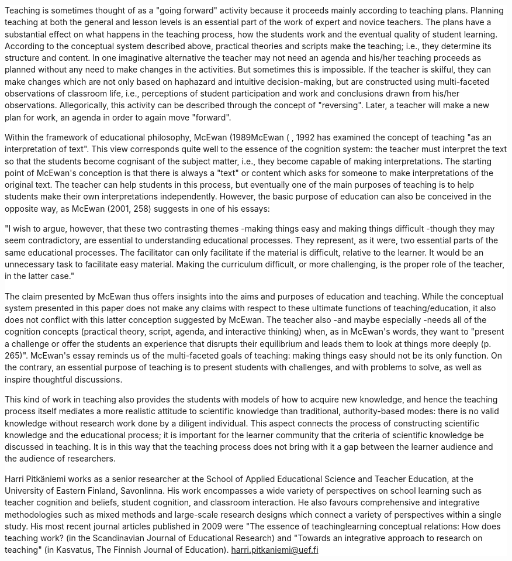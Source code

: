 Teaching is sometimes thought of as a "going forward" activity because it proceeds mainly according to teaching plans. Planning teaching at both the general and lesson levels is an essential part of the work of expert and novice teachers. The plans have a substantial effect on what happens in the teaching process, how the students work and the eventual quality of student learning. According to the conceptual system described above, practical theories and scripts make the teaching; i.e., they determine its structure and content. In one imaginative alternative the teacher may not need an agenda and his/her teaching proceeds as planned without any need to make changes in the activities. But sometimes this is impossible. If the teacher is skilful, they can make changes which are not only based on haphazard and intuitive decision-making, but are constructed using multi-faceted observations of classroom life, i.e., perceptions of student participation and work and conclusions drawn from his/her observations. Allegorically, this activity can be described through the concept of "reversing". Later, a teacher will make a new plan for work, an agenda in order to again move "forward".

Within the framework of educational philosophy, McEwan (1989McEwan ( , 1992 has examined the concept of teaching "as an interpretation of text". This view corresponds quite well to the essence of the cognition system: the teacher must interpret the text so that the students become cognisant of the subject matter, i.e., they become capable of making interpretations. The starting point of McEwan's conception is that there is always a "text" or content which asks for someone to make interpretations of the original text. The teacher can help students in this process, but eventually one of the main purposes of teaching is to help students make their own interpretations independently. However, the basic purpose of education can also be conceived in the opposite way, as McEwan (2001, 258) suggests in one of his essays:

"I wish to argue, however, that these two contrasting themes -making things easy and making things difficult -though they may seem contradictory, are essential to understanding educational processes. They represent, as it were, two essential parts of the same educational processes. The facilitator can only facilitate if the material is difficult, relative to the learner. It would be an unnecessary task to facilitate easy material. Making the curriculum difficult, or more challenging, is the proper role of the teacher, in the latter case."

The claim presented by McEwan thus offers insights into the aims and purposes of education and teaching. While the conceptual system presented in this paper does not make any claims with respect to these ultimate functions of teaching/education, it also does not conflict with this latter conception suggested by McEwan. The teacher also -and maybe especially -needs all of the cognition concepts (practical theory, script, agenda, and interactive thinking) when, as in McEwan's words, they want to "present a challenge or offer the students an experience that disrupts their equilibrium and leads them to look at things more deeply (p. 265)". McEwan's essay reminds us of the multi-faceted goals of teaching: making things easy should not be its only function. On the contrary, an essential purpose of teaching is to present students with challenges, and with problems to solve, as well as inspire thoughtful discussions.

This kind of work in teaching also provides the students with models of how to acquire new knowledge, and hence the teaching process itself mediates a more realistic attitude to scientific knowledge than traditional, authority-based modes: there is no valid knowledge without research work done by a diligent individual. This aspect connects the process of constructing scientific knowledge and the educational process; it is important for the learner community that the criteria of scientific knowledge be discussed in teaching. It is in this way that the teaching process does not bring with it a gap between the learner audience and the audience of researchers.

Harri Pitkäniemi works as a senior researcher at the School of Applied Educational Science and Teacher Education, at the University of Eastern Finland, Savonlinna. His work encompasses a wide variety of perspectives on school learning such as teacher cognition and beliefs, student cognition, and classroom interaction. He also favours comprehensive and integrative methodologies such as mixed methods and large-scale research designs which connect a variety of perspectives within a single study. His most recent journal articles published in 2009 were "The essence of teachinglearning conceptual relations: How does teaching work? (in the Scandinavian Journal of Educational Research) and "Towards an integrative approach to research on teaching" (in Kasvatus, The Finnish Journal of Education). harri.pitkaniemi@uef.fi
